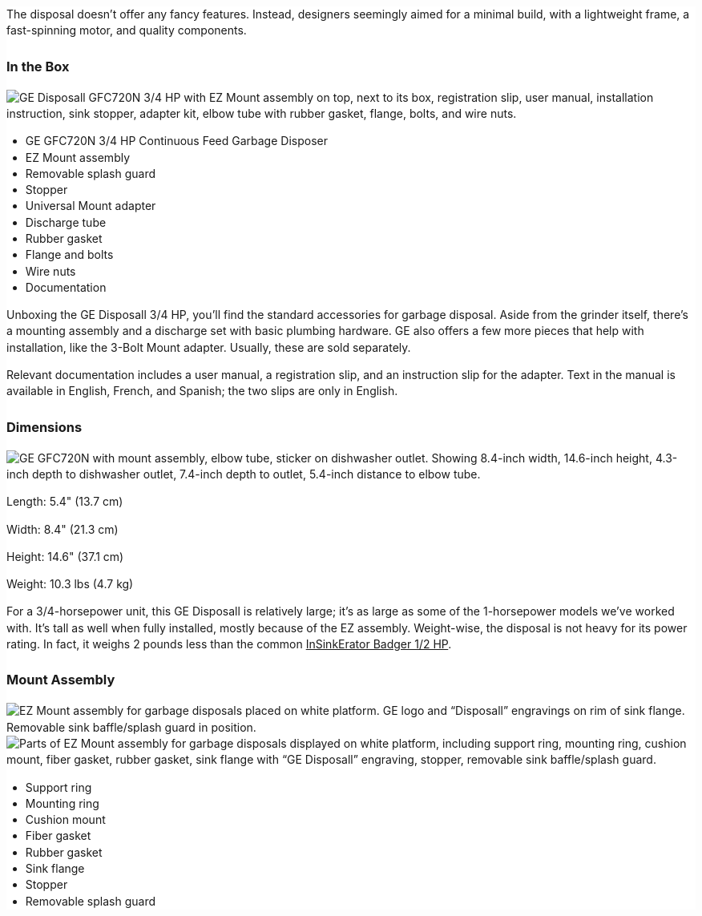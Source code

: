 The disposal doesn’t offer any fancy features. Instead, designers seemingly aimed for a minimal build, with a lightweight frame, a fast-spinning motor, and quality components.

### In the Box

<img src="https://cdn.healthykitchen101.com/reviews/images/garbage-disposals/ge-continuous-feed-3-4-hp-garbage-disposal-box-clbeiyhn2001sbc8886t5hq76.jpg" alt="GE Disposall GFC720N 3/4 HP with EZ Mount assembly on top, next to its box, registration slip, user manual, installation instruction, sink stopper, adapter kit, elbow tube with rubber gasket, flange, bolts, and wire nuts." width="300px" height="200px">

*   GE GFC720N 3/4 HP Continuous Feed Garbage Disposer
*   EZ Mount assembly 
*   Removable splash guard
*   Stopper
*   Universal Mount adapter
*   Discharge tube 
*   Rubber gasket
*   Flange and bolts
*   Wire nuts
*   Documentation

Unboxing the GE Disposall 3/4 HP, you’ll find the standard accessories for garbage disposal. Aside from the grinder itself, there’s a mounting assembly and a discharge set with basic plumbing hardware. GE also offers a few more pieces that help with installation, like the 3-Bolt Mount adapter. Usually, these are sold separately. 

Relevant documentation includes a user manual, a registration slip, and an instruction slip for the adapter. Text in the manual is available in English, French, and Spanish; the two slips are only in English.

### Dimensions

<img src="https://cdn.healthykitchen101.com/reviews/images/garbage-disposals/ge-continuous-feed-3-4-hp-garbage-disposal-dimensions-clg4s93pk002o1p887vva25pw.jpg" alt="GE GFC720N with mount assembly, elbow tube, sticker on dishwasher outlet. Showing 8.4-inch width, 14.6-inch height, 4.3-inch depth to dishwasher outlet, 7.4-inch depth to outlet, 5.4-inch distance to elbow tube." width="300px" height="200px">

Length: 5.4" (13.7 cm)

Width: 8.4" (21.3 cm)

Height: 14.6" (37.1 cm)

Weight: 10.3 lbs (4.7 kg)

For a 3/4-horsepower unit, this GE Disposall is relatively large; it’s as large as some of the 1-horsepower models we’ve worked with. It’s tall as well when fully installed, mostly because of the EZ assembly. Weight-wise, the disposal is not heavy for its power rating. In fact, it weighs 2 pounds less than the common [InSinkErator Badger 1/2 HP](https://healthykitchen101.com/garbage-disposals/reviews/insinkerator/insinkerator-badger-5/).

### Mount Assembly

<img src="https://cdn.healthykitchen101.com/reviews/images/garbage-disposals/ge-continuous-feed-3-4-hp-garbage-disposal-mount-assembly-clbej8zyi001ubc88568ee8yp.jpg" alt="EZ Mount assembly for garbage disposals placed on white platform. GE logo and “Disposall” engravings on rim of sink flange. Removable sink baffle/splash guard in position." width="300px" height="200px"><img src="https://cdn.healthykitchen101.com/reviews/images/garbage-disposals/ge-continuous-feed-3-4-hp-garbage-disposal-mount-assembly-2-clbej9rk7001vbc8827drculc.jpg" alt="Parts of EZ Mount assembly for garbage disposals displayed on white platform, including support ring, mounting ring, cushion mount, fiber gasket, rubber gasket, sink flange with “GE Disposall” engraving, stopper, removable sink baffle/splash guard." width="300px" height="200px">

*   Support ring
*   Mounting ring
*   Cushion mount
*   Fiber gasket
*   Rubber gasket
*   Sink flange
*   Stopper 
*   Removable splash guard
